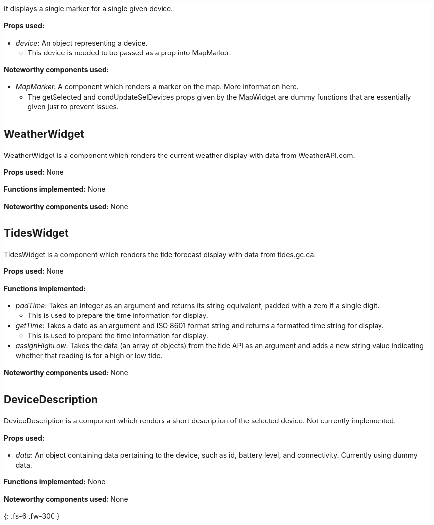 It displays a single marker for a single given device. 

**Props used:**
- *device*: An object representing a device.
    - This device is needed to be passed as a prop into MapMarker.

**Noteworthy components used:**
- *MapMarker*: A component which renders a marker on the map. More information [here](/docs/dashboard/react/map-page#mapmarker).
    - The getSelected and condUpdateSelDevices props given by the MapWidget are dummy functions that are essentially given just to prevent issues.


## WeatherWidget

WeatherWidget is a component which renders the current weather display with data from WeatherAPI.com.

**Props used:**
None

**Functions implemented:**
None

**Noteworthy components used:**
None

## TidesWidget

TidesWidget is a component which renders the tide forecast display with data from tides.gc.ca.

**Props used:**
None

**Functions implemented:**
- *padTime*: Takes an integer as an argument and returns its string equivalent, padded with a zero if a single digit.
    - This is used to prepare the time information for display.
- *getTime*: Takes a date as an argument and ISO 8601 format string and returns a formatted time string for display.
    - This is used to prepare the time information for display.
- *assignHighLow*: Takes the data (an array of objects) from the tide API as an argument and adds a new string value indicating whether that reading is for a high or low tide.

**Noteworthy components used:**
None

## DeviceDescription

DeviceDescription is a component which renders a short description of the selected device. Not currently implemented.

**Props used:**
- *data*: An object containing data pertaining to the device, such as id, battery level, and connectivity. Currently using dummy data.

**Functions implemented:**
None

**Noteworthy components used:**
None

{: .fs-6 .fw-300 }